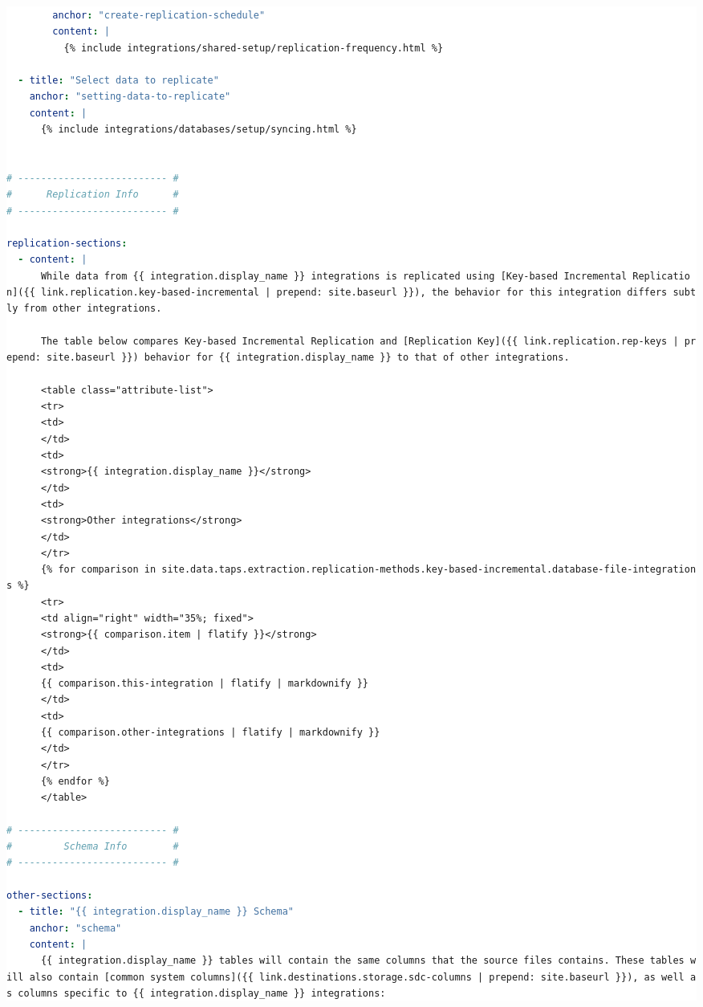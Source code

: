 ```yaml
        anchor: "create-replication-schedule"
        content: |
          {% include integrations/shared-setup/replication-frequency.html %}

  - title: "Select data to replicate"
    anchor: "setting-data-to-replicate"
    content: |
      {% include integrations/databases/setup/syncing.html %}


# -------------------------- #
#      Replication Info      #
# -------------------------- #

replication-sections:
  - content: |
      While data from {{ integration.display_name }} integrations is replicated using [Key-based Incremental Replication]({{ link.replication.key-based-incremental | prepend: site.baseurl }}), the behavior for this integration differs subtly from other integrations.

      The table below compares Key-based Incremental Replication and [Replication Key]({{ link.replication.rep-keys | prepend: site.baseurl }}) behavior for {{ integration.display_name }} to that of other integrations.

      <table class="attribute-list">
      <tr>
      <td>
      </td>
      <td>
      <strong>{{ integration.display_name }}</strong>
      </td>
      <td>
      <strong>Other integrations</strong>
      </td>
      </tr>
      {% for comparison in site.data.taps.extraction.replication-methods.key-based-incremental.database-file-integrations %}
      <tr>
      <td align="right" width="35%; fixed">
      <strong>{{ comparison.item | flatify }}</strong>
      </td>
      <td>
      {{ comparison.this-integration | flatify | markdownify }}
      </td>
      <td>
      {{ comparison.other-integrations | flatify | markdownify }}
      </td>
      </tr>
      {% endfor %}
      </table>

# -------------------------- #
#         Schema Info        #
# -------------------------- #

other-sections:
  - title: "{{ integration.display_name }} Schema"
    anchor: "schema"
    content: |
      {{ integration.display_name }} tables will contain the same columns that the source files contains. These tables will also contain [common system columns]({{ link.destinations.storage.sdc-columns | prepend: site.baseurl }}), as well as columns specific to {{ integration.display_name }} integrations:
```